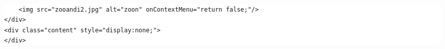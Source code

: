         <img src="zooandi2.jpg" alt="zoon" onContextMenu="return false;"/>
    </div>
    <div class="content" style="display:none;">
    </div>
</article>

<article class="post photo  index">
    <div class="content">